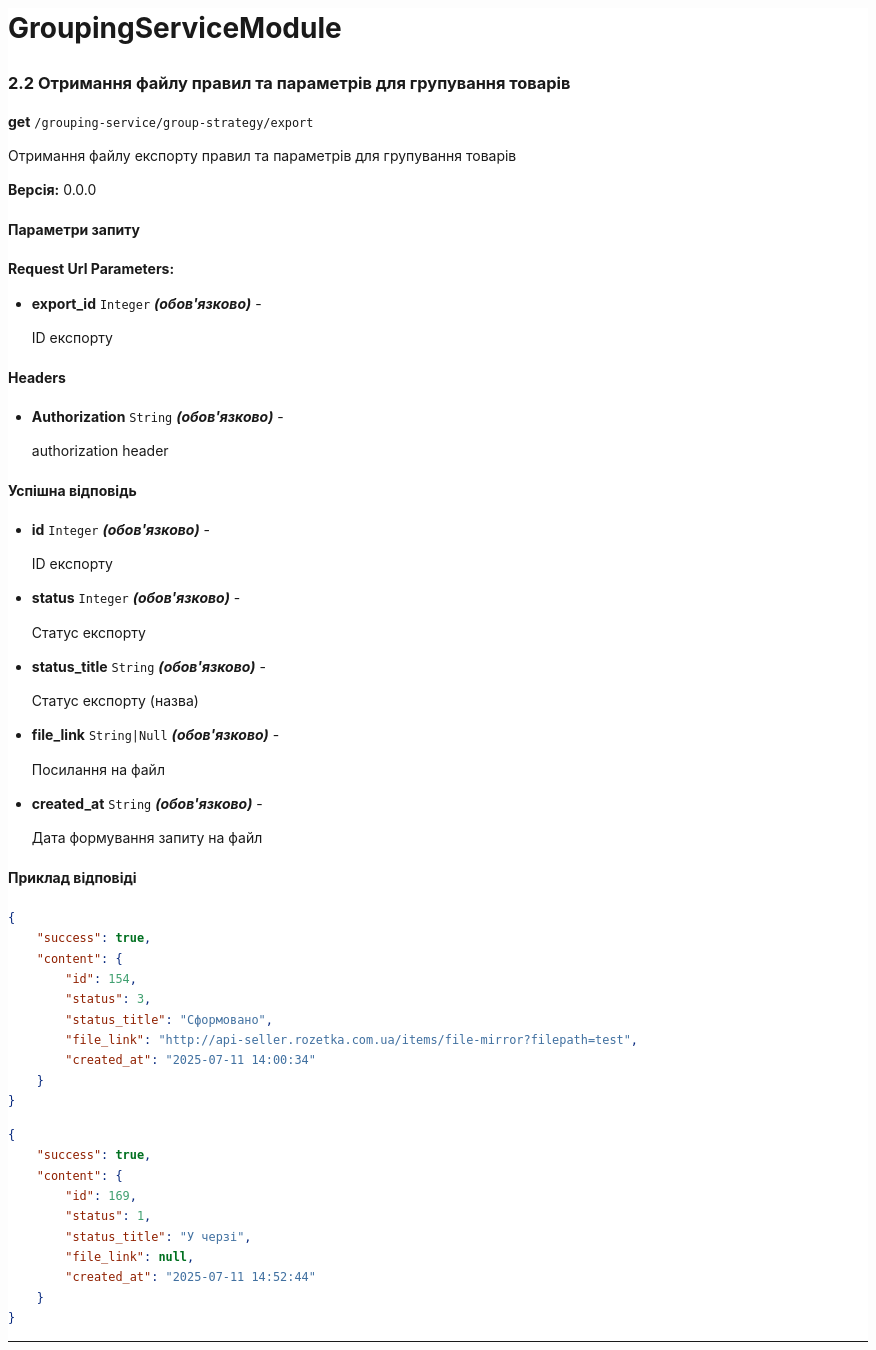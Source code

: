 # GroupingServiceModule

### 2.2 Отримання файлу правил та параметрів для групування товарів

**get** `/grouping-service/group-strategy/export`

<p>Отримання файлу експорту правил та параметрів для групування товарів</p>

**Версія:** 0.0.0

#### Параметри запиту

**Request Url Parameters:**

- **export_id** `Integer` **_(обов'язково)_** - <p>ID експорту</p>

#### Headers

- **Authorization** `String` **_(обов'язково)_** - <p>authorization header<br></p>

#### Успішна відповідь

- **id** `Integer` **_(обов'язково)_** - <p>ID експорту</p>
- **status** `Integer` **_(обов'язково)_** - <p>Статус експорту</p>
- **status_title** `String` **_(обов'язково)_** - <p>Статус експорту (назва)</p>
- **file_link** `String|Null` **_(обов'язково)_** - <p>Посилання на файл</p>
- **created_at** `String` **_(обов'язково)_** - <p>Дата формування запиту на файл</p>

#### Приклад відповіді

```json
{
    "success": true,
    "content": {
        "id": 154,
        "status": 3,
        "status_title": "Cформовано",
        "file_link": "http://api-seller.rozetka.com.ua/items/file-mirror?filepath=test",
        "created_at": "2025-07-11 14:00:34"
    }
}
```

```json
{
    "success": true,
    "content": {
        "id": 169,
        "status": 1,
        "status_title": "У черзі",
        "file_link": null,
        "created_at": "2025-07-11 14:52:44"
    }
}
```

---